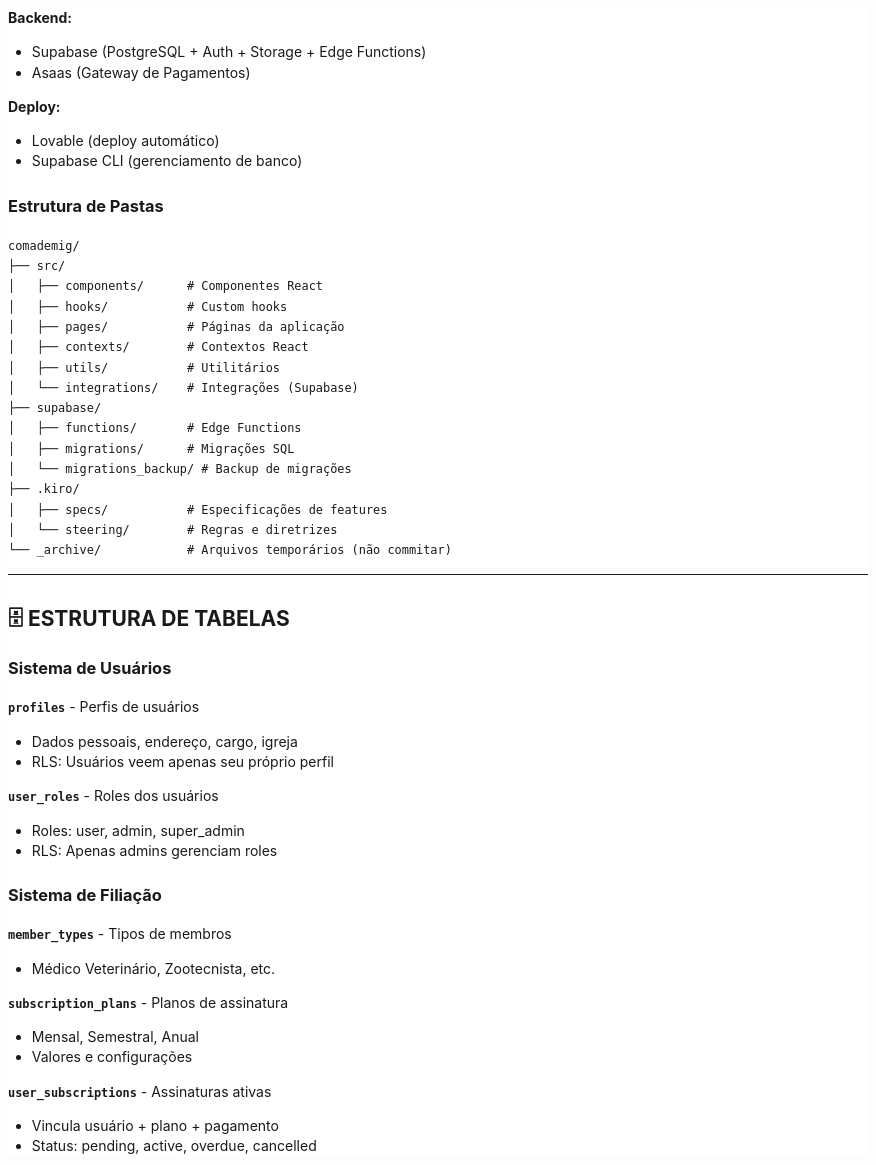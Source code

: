 **Backend:**
- Supabase (PostgreSQL + Auth + Storage + Edge Functions)
- Asaas (Gateway de Pagamentos)

**Deploy:**
- Lovable (deploy automático)
- Supabase CLI (gerenciamento de banco)

### Estrutura de Pastas

```
comademig/
├── src/
│   ├── components/      # Componentes React
│   ├── hooks/           # Custom hooks
│   ├── pages/           # Páginas da aplicação
│   ├── contexts/        # Contextos React
│   ├── utils/           # Utilitários
│   └── integrations/    # Integrações (Supabase)
├── supabase/
│   ├── functions/       # Edge Functions
│   ├── migrations/      # Migrações SQL
│   └── migrations_backup/ # Backup de migrações
├── .kiro/
│   ├── specs/           # Especificações de features
│   └── steering/        # Regras e diretrizes
└── _archive/            # Arquivos temporários (não commitar)
```

---

## 🗄️ ESTRUTURA DE TABELAS

### Sistema de Usuários

**`profiles`** - Perfis de usuários
- Dados pessoais, endereço, cargo, igreja
- RLS: Usuários veem apenas seu próprio perfil

**`user_roles`** - Roles dos usuários
- Roles: user, admin, super_admin
- RLS: Apenas admins gerenciam roles

### Sistema de Filiação

**`member_types`** - Tipos de membros
- Médico Veterinário, Zootecnista, etc.

**`subscription_plans`** - Planos de assinatura
- Mensal, Semestral, Anual
- Valores e configurações

**`user_subscriptions`** - Assinaturas ativas
- Vincula usuário + plano + pagamento
- Status: pending, active, overdue, cancelled
